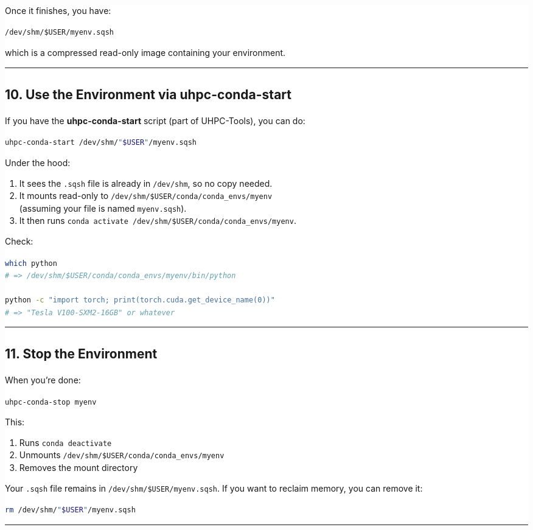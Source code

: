 Once it finishes, you have:

```
/dev/shm/$USER/myenv.sqsh
```

which is a compressed read-only image containing your environment.

---

## 10. Use the Environment via uhpc-conda-start

If you have the **uhpc-conda-start** script (part of UHPC-Tools), you can do:

```bash
uhpc-conda-start /dev/shm/"$USER"/myenv.sqsh
```

Under the hood:

1. It sees the `.sqsh` file is already in `/dev/shm`, so no copy needed.  
2. It mounts read-only to `/dev/shm/$USER/conda/conda_envs/myenv`  
   (assuming your file is named `myenv.sqsh`).  
3. It then runs `conda activate /dev/shm/$USER/conda/conda_envs/myenv`.

Check:

```bash
which python
# => /dev/shm/$USER/conda/conda_envs/myenv/bin/python

python -c "import torch; print(torch.cuda.get_device_name(0))"
# => "Tesla V100-SXM2-16GB" or whatever
```

---

## 11. Stop the Environment

When you’re done:

```bash
uhpc-conda-stop myenv
```

This:

1. Runs `conda deactivate`
2. Unmounts `/dev/shm/$USER/conda/conda_envs/myenv`
3. Removes the mount directory

Your `.sqsh` file remains in `/dev/shm/$USER/myenv.sqsh`. If you want to reclaim memory, you can remove it:

```bash
rm /dev/shm/"$USER"/myenv.sqsh
```

---
